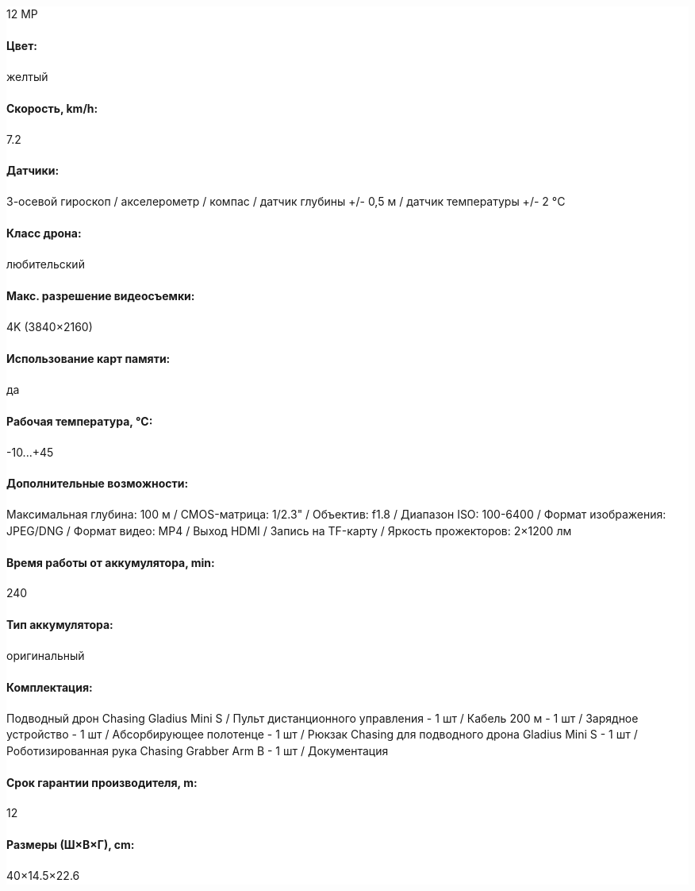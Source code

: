 12 MP

#### Цвет:

желтый

#### Скорость, km/h:

7.2

#### Датчики:

3-осевой гироскоп / акселерометр / компас / датчик глубины +/- 0,5 м / датчик температуры +/- 2 °C

#### Класс дрона:

любительский

#### Макс. разрешение видеосъемки:

4K (3840×2160)

#### Использование карт памяти:

да

#### Рабочая температура, °C:

-10...+45

#### Дополнительные возможности:

Максимальная глубина: 100 м / CMOS-матрица: 1/2.3&quot; / Объектив: f1.8 / Диапазон ISO: 100-6400 / Формат изображения: JPEG/DNG / Формат видео: MP4 / Выход HDMI / Запись на TF-карту / Яркость прожекторов: 2×1200 лм

#### Время работы от аккумулятора, min:

240

#### Тип аккумулятора:

оригинальный

#### Комплектация:

Подводный дрон Chasing Gladius Mini S / Пульт дистанционного управления - 1 шт / Кабель 200 м - 1 шт / Зарядное устройство - 1 шт / Абсорбирующее полотенце - 1 шт / Рюкзак Chasing для подводного дрона Gladius Mini S - 1 шт / Роботизированная рука Chasing Grabber Arm B - 1 шт / Документация

#### Срок гарантии производителя, m:

12

#### Размеры (Ш×В×Г), cm:

40×14.5×22.6
